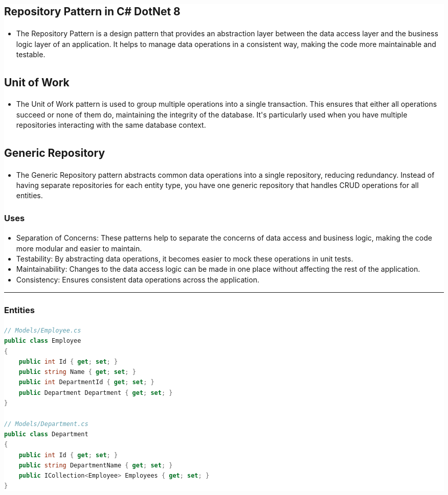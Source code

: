 ## Repository Pattern in C# DotNet 8

- The Repository Pattern is a design pattern that provides an abstraction layer between the data access layer and the business logic layer of an application. It helps to manage data operations in a consistent way, making the code more maintainable and testable.

## Unit of Work

- The Unit of Work pattern is used to group multiple operations into a single transaction. This ensures that either all operations succeed or none of them do, maintaining the integrity of the database. It's particularly used when you have multiple repositories interacting with the same database context.

## Generic Repository

- The Generic Repository pattern abstracts common data operations into a single repository, reducing redundancy. Instead of having separate repositories for each entity type, you have one generic repository that handles CRUD operations for all entities.

### Uses

- Separation of Concerns: These patterns help to separate the concerns of data access and business logic, making the code more modular and easier to maintain.
- Testability: By abstracting data operations, it becomes easier to mock these operations in unit tests.
- Maintainability: Changes to the data access logic can be made in one place without affecting the rest of the application.
- Consistency: Ensures consistent data operations across the application.

---

### Entities

```csharp
// Models/Employee.cs
public class Employee
{
    public int Id { get; set; }
    public string Name { get; set; }
    public int DepartmentId { get; set; }
    public Department Department { get; set; }
}

// Models/Department.cs
public class Department
{
    public int Id { get; set; }
    public string DepartmentName { get; set; }
    public ICollection<Employee> Employees { get; set; }
}
```
